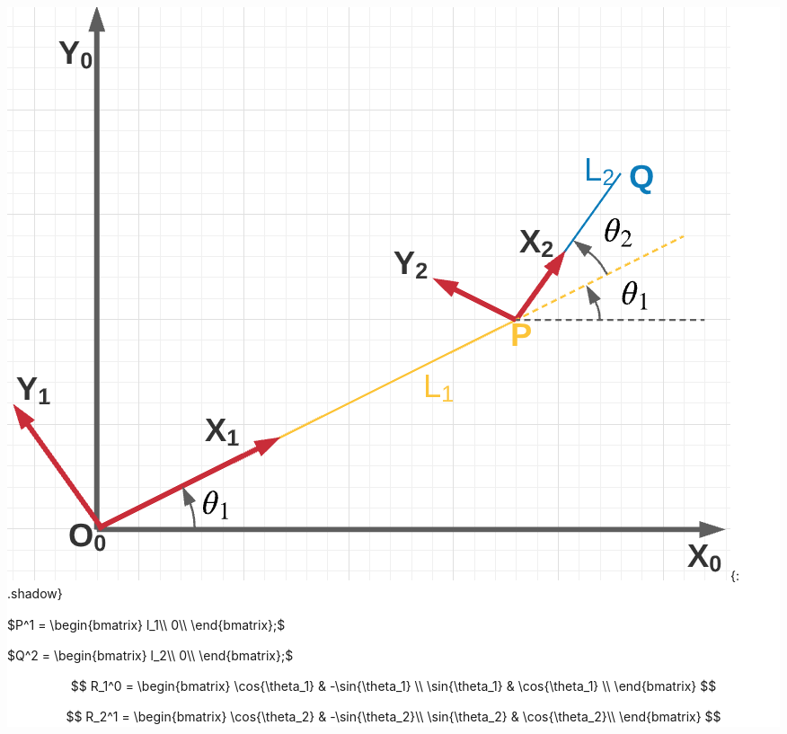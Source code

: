 ![Image1](/assets/img/2DRobotics_new/5_RRmanu.png){: .shadow}


$P^1 = \begin{bmatrix}
	l_1\\
	0\\
\end{bmatrix};$

$Q^2 = \begin{bmatrix}
	l_2\\
	0\\
\end{bmatrix};$

$$
R_1^0 = \begin{bmatrix}
	\cos{\theta_1} & -\sin{\theta_1} \\
	\sin{\theta_1} & \cos{\theta_1} \\
\end{bmatrix}
$$

$$
R_2^1 = \begin{bmatrix}
	\cos{\theta_2} & -\sin{\theta_2}\\
	\sin{\theta_2} & \cos{\theta_2}\\
\end{bmatrix}
$$

